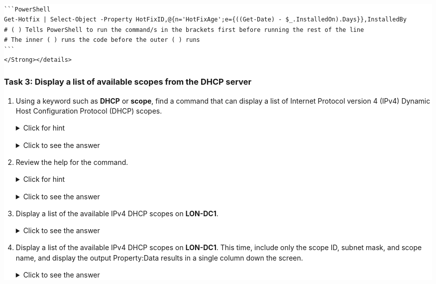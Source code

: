     ```PowerShell
    Get-Hotfix | Select-Object -Property HotFixID,@{n='HotFixAge';e={((Get-Date) - $_.InstalledOn).Days}},InstalledBy
    # ( ) Tells PowerShell to run the command/s in the brackets first before running the rest of the line
    # The inner ( ) runs the code before the outer ( ) runs
    ```
    </Strong></details> 

### Task 3: Display a list of available scopes from the DHCP server

1. Using a keyword such as **DHCP** or **scope**, find a command that can display a list of Internet Protocol version 4 (IPv4) Dynamic Host Configuration Protocol (DHCP) scopes.
    <details><summary>Click for hint</summary><Strong> 

    ```PowerShell
    Get-Command *scope* 
    ```
    </Strong></details> 
    <details><summary>Click to see the answer</summary><Strong> 
    
    ```PowerShell
    Get-DhcpServerv4Scope -ComputerName LON-DC1
    ```
    </Strong></details> 
1. Review the help for the command.
    <details><summary>Click for hint</summary><Strong> 

    ```PowerShell
    Get-Help Get-DHCPServerv4Scope -ShowWindow 
    ```
    </Strong></details> 
    <details><summary>Click to see the answer</summary><Strong> 
    
    ```PowerShell
    # Look for the ComputerName parameter within the help
    ```
    </Strong></details> 
1. Display a list of the available IPv4 DHCP scopes on **LON-DC1**.
    <details><summary>Click to see the answer</summary><Strong> 
    
    ```PowerShell
    Get-DHCPServerv4Scope -ComputerName LON-DC1
    ```
    </Strong></details> 
1. Display a list of the available IPv4 DHCP scopes on **LON-DC1**. This time, include only the scope ID, subnet mask, and scope name, and display the output Property:Data results in a single column down the screen.
    <details><summary>Click to see the answer</summary><Strong> 
    